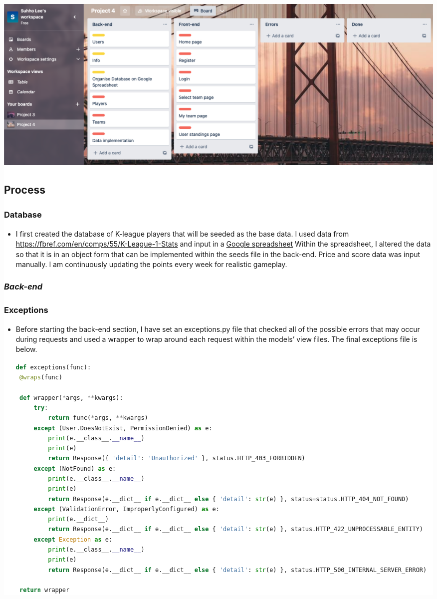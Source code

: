   ![Screen Grab of finished version](/client/src/images/trello.png)

## Process
### Database
- I first created the database of K-league players that will be seeded as the base data. I used data from https://fbref.com/en/comps/55/K-League-1-Stats and input in a [Google spreadsheet](https://docs.google.com/spreadsheets/d/1JaM_qhFv-7PqMiVRZJDexSUy-Vri2SsP0F4jh0St5Qs/edit#gid=0) Within the spreadsheet, I altered the data so that it is in an object form that can be implemented within the seeds file in the back-end. Price and score data was input manually. I am continuously updating the points every week for realistic gameplay.

### ***Back-end***
### Exceptions
- Before starting the back-end section, I have set an exceptions.py file that checked all of the possible errors that may occur during requests and used a wrapper to wrap around each request within the models’ view files. The final exceptions file is below.

  ```python
  def exceptions(func):
   @wraps(func)

   def wrapper(*args, **kwargs):
       try:
           return func(*args, **kwargs)
       except (User.DoesNotExist, PermissionDenied) as e:
           print(e.__class__.__name__)
           print(e)
           return Response({ 'detail': 'Unauthorized' }, status.HTTP_403_FORBIDDEN)
       except (NotFound) as e:
           print(e.__class__.__name__)
           print(e)
           return Response(e.__dict__ if e.__dict__ else { 'detail': str(e) }, status=status.HTTP_404_NOT_FOUND)
       except (ValidationError, ImproperlyConfigured) as e:
           print(e.__dict__)
           return Response(e.__dict__ if e.__dict__ else { 'detail': str(e) }, status.HTTP_422_UNPROCESSABLE_ENTITY)
       except Exception as e:
           print(e.__class__.__name__)
           print(e)
           return Response(e.__dict__ if e.__dict__ else { 'detail': str(e) }, status.HTTP_500_INTERNAL_SERVER_ERROR)
  
   return wrapper
  ```
